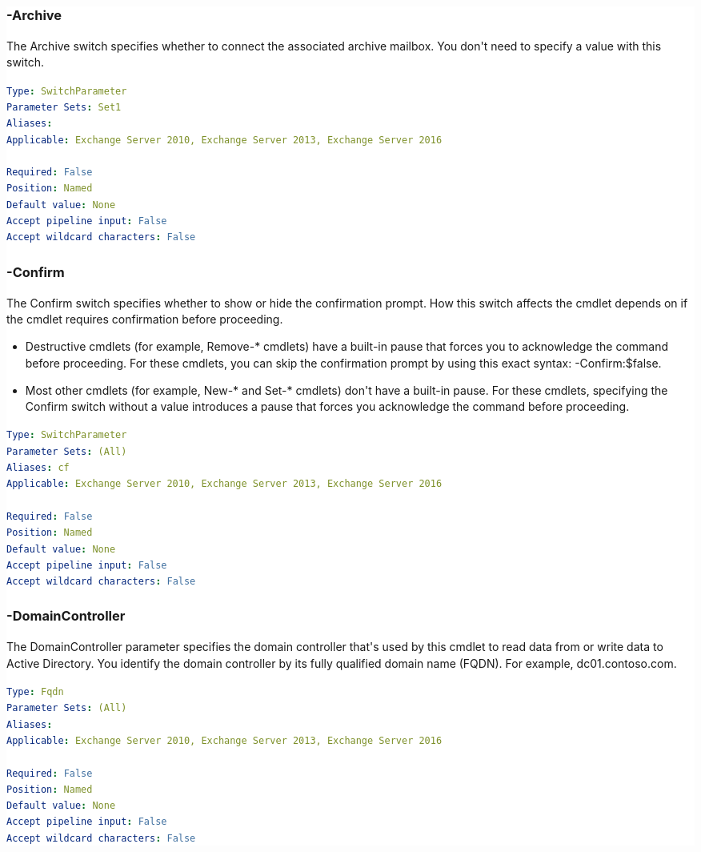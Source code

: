 ### -Archive
The Archive switch specifies whether to connect the associated archive mailbox. You don't need to specify a value with this switch.

```yaml
Type: SwitchParameter
Parameter Sets: Set1
Aliases:
Applicable: Exchange Server 2010, Exchange Server 2013, Exchange Server 2016

Required: False
Position: Named
Default value: None
Accept pipeline input: False
Accept wildcard characters: False
```

### -Confirm
The Confirm switch specifies whether to show or hide the confirmation prompt. How this switch affects the cmdlet depends on if the cmdlet requires confirmation before proceeding.

- Destructive cmdlets (for example, Remove-\* cmdlets) have a built-in pause that forces you to acknowledge the command before proceeding. For these cmdlets, you can skip the confirmation prompt by using this exact syntax: -Confirm:$false.

- Most other cmdlets (for example, New-\* and Set-\* cmdlets) don't have a built-in pause. For these cmdlets, specifying the Confirm switch without a value introduces a pause that forces you acknowledge the command before proceeding.

```yaml
Type: SwitchParameter
Parameter Sets: (All)
Aliases: cf
Applicable: Exchange Server 2010, Exchange Server 2013, Exchange Server 2016

Required: False
Position: Named
Default value: None
Accept pipeline input: False
Accept wildcard characters: False
```

### -DomainController
The DomainController parameter specifies the domain controller that's used by this cmdlet to read data from or write data to Active Directory. You identify the domain controller by its fully qualified domain name (FQDN). For example, dc01.contoso.com.

```yaml
Type: Fqdn
Parameter Sets: (All)
Aliases:
Applicable: Exchange Server 2010, Exchange Server 2013, Exchange Server 2016

Required: False
Position: Named
Default value: None
Accept pipeline input: False
Accept wildcard characters: False
```

